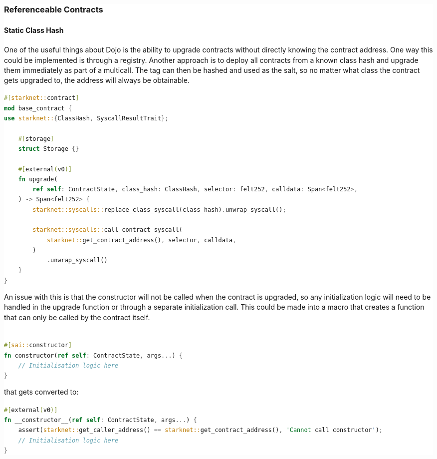 ### Referenceable Contracts

#### Static Class Hash

One of the useful things about Dojo is the ability to upgrade contracts without directly knowing the contract address.
One way this could be implemented is through a registry. Another approach is to deploy all contracts from a known class hash and upgrade them immediately as part of a multicall. The tag can then be hashed and used as the salt, so no matter what class the contract gets upgraded to, the address will always be obtainable.

```rust
#[starknet::contract]
mod base_contract {
use starknet::{ClassHash, SyscallResultTrait};

    #[storage]
    struct Storage {}

    #[external(v0)]
    fn upgrade(
        ref self: ContractState, class_hash: ClassHash, selector: felt252, calldata: Span<felt252>,
    ) -> Span<felt252> {
        starknet::syscalls::replace_class_syscall(class_hash).unwrap_syscall();

        starknet::syscalls::call_contract_syscall(
            starknet::get_contract_address(), selector, calldata,
        )
            .unwrap_syscall()
    }
}
```

An issue with this is that the constructor will not be called when the contract is upgraded, so any initialization logic will need to be handled in the upgrade function or through a separate initialization call. This could be made into a macro that creates a function that can only be called by the contract itself.

```rust

#[sai::constructor]
fn constructor(ref self: ContractState, args...) {
    // Initialisation logic here
}
```

that gets converted to:

```rust
#[external(v0)]
fn __constructor__(ref self: ContractState, args...) {
    assert(starknet::get_caller_address() == starknet::get_contract_address(), 'Cannot call constructor');
    // Initialisation logic here
}

```
